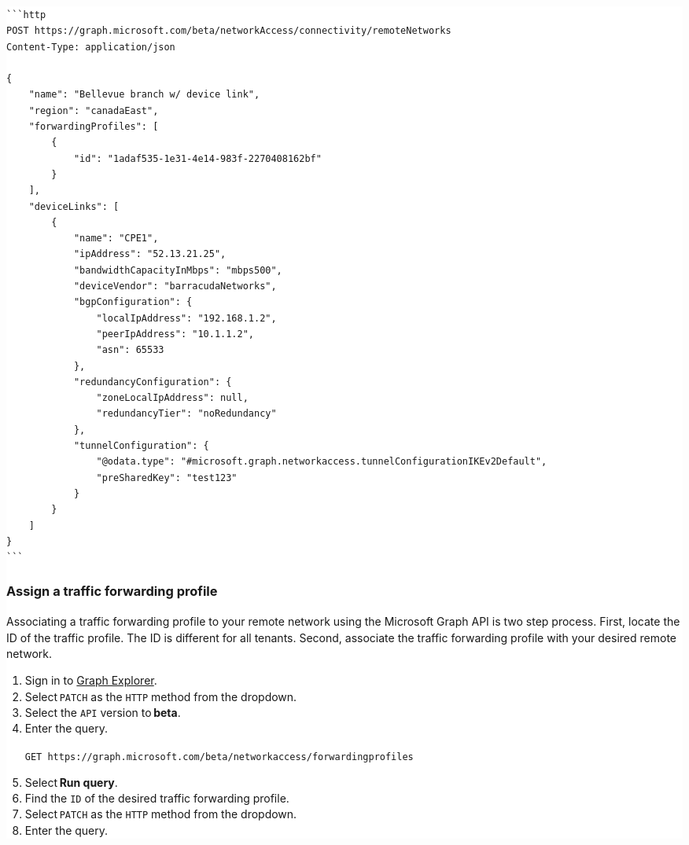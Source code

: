     ```http
    POST https://graph.microsoft.com/beta/networkAccess/connectivity/remoteNetworks
    Content-Type: application/json
    
    {
        "name": "Bellevue branch w/ device link",
        "region": "canadaEast",
        "forwardingProfiles": [
            {
                "id": "1adaf535-1e31-4e14-983f-2270408162bf"
            }
        ],
        "deviceLinks": [
            {
                "name": "CPE1",
                "ipAddress": "52.13.21.25",
                "bandwidthCapacityInMbps": "mbps500",
                "deviceVendor": "barracudaNetworks",
                "bgpConfiguration": {
                    "localIpAddress": "192.168.1.2",
                    "peerIpAddress": "10.1.1.2",
                    "asn": 65533
                },
                "redundancyConfiguration": {
                    "zoneLocalIpAddress": null,
                    "redundancyTier": "noRedundancy"
                },
                "tunnelConfiguration": {
                    "@odata.type": "#microsoft.graph.networkaccess.tunnelConfigurationIKEv2Default",
                    "preSharedKey": "test123"
                }
            }
        ]
    }
    ```

### Assign a traffic forwarding profile

Associating a traffic forwarding profile to your remote network using the Microsoft Graph API is two step process. First, locate the ID of the traffic profile. The ID is different for all tenants. Second, associate the traffic forwarding profile with your desired remote network.

1. Sign in to [Graph Explorer](https://aka.ms/ge).
1. Select `PATCH` as the `HTTP` method from the dropdown.
1. Select the `API` version to **beta**.
1. Enter the query.
    ```
    GET https://graph.microsoft.com/beta/networkaccess/forwardingprofiles 
    ```
1. Select **Run query**.
1. Find the `ID` of the desired traffic forwarding profile.
1. Select `PATCH` as the `HTTP` method from the dropdown.
1. Enter the query.
